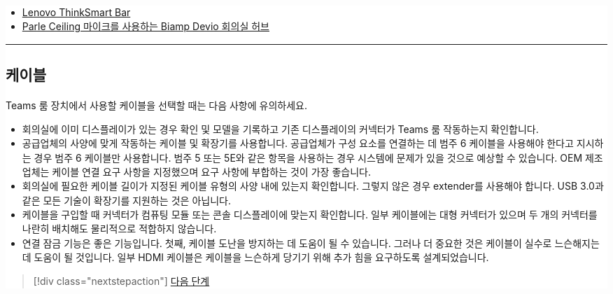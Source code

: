- [Lenovo ThinkSmart Bar](https://www.microsoft.com/microsoft-teams/across-devices/devices/product/lenovo-thinksmart-bar/949)
- [Parle Ceiling 마이크를 사용하는 Biamp Devio 회의실 허브](https://www.microsoft.com/microsoft-teams/across-devices/devices/product/biamp-devio-conference-room-hubs/920)

---

## <a name="cables"></a>케이블

Teams 룸 장치에서 사용할 케이블을 선택할 때는 다음 사항에 유의하세요.

- 회의실에 이미 디스플레이가 있는 경우 확인 및 모델을 기록하고 기존 디스플레이의 커넥터가 Teams 룸 작동하는지 확인합니다.
- 공급업체의 사양에 맞게 작동하는 케이블 및 확장기를 사용합니다. 공급업체가 구성 요소를 연결하는 데 범주 6 케이블을 사용해야 한다고 지시하는 경우 범주 6 케이블만 사용합니다. 범주 5 또는 5E와 같은 항목을 사용하는 경우 시스템에 문제가 있을 것으로 예상할 수 있습니다. OEM 제조업체는 케이블 연결 요구 사항을 지정했으며 요구 사항에 부합하는 것이 가장 좋습니다.
- 회의실에 필요한 케이블 길이가 지정된 케이블 유형의 사양 내에 있는지 확인합니다. 그렇지 않은 경우 extender를 사용해야 합니다. USB 3.0과 같은 모든 기술이 확장기를 지원하는 것은 아닙니다.
- 케이블을 구입할 때 커넥터가 컴퓨팅 모듈 또는 콘솔 디스플레이에 맞는지 확인합니다. 일부 케이블에는 대형 커넥터가 있으며 두 개의 커넥터를 나란히 배치해도 물리적으로 적합하지 않습니다.
- 연결 잠금 기능은 좋은 기능입니다. 첫째, 케이블 도난을 방지하는 데 도움이 될 수 있습니다. 그러나 더 중요한 것은 케이블이 실수로 느슨해지는 데 도움이 될 것입니다. 일부 HDMI 케이블은 케이블을 느슨하게 당기기 위해 추가 힘을 요구하도록 설계되었습니다.

> [!div class="nextstepaction"]
> [다음 단계](hybrid-meetings-device-config-intro.md)

